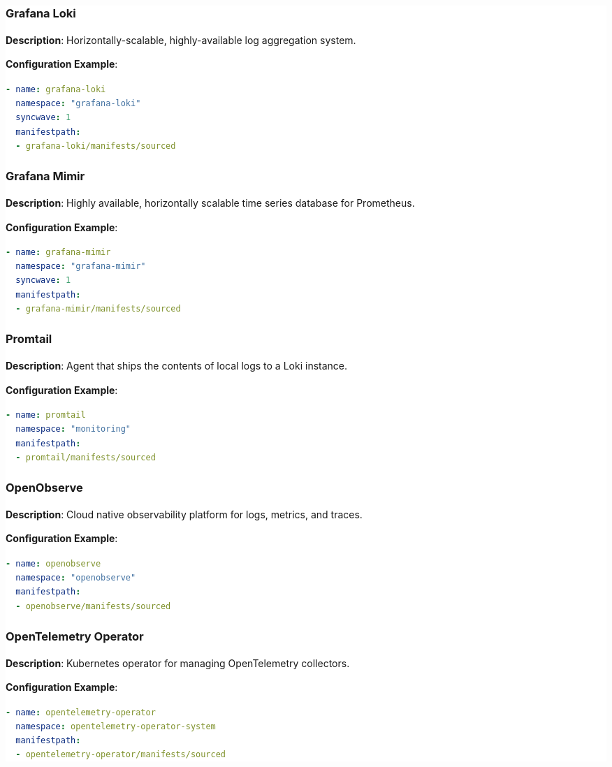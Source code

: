 ### Grafana Loki

**Description**: Horizontally-scalable, highly-available log aggregation system.

**Configuration Example**:
```yaml
- name: grafana-loki
  namespace: "grafana-loki"
  syncwave: 1
  manifestpath:
  - grafana-loki/manifests/sourced
```

### Grafana Mimir

**Description**: Highly available, horizontally scalable time series database for Prometheus.

**Configuration Example**:
```yaml
- name: grafana-mimir
  namespace: "grafana-mimir"
  syncwave: 1
  manifestpath:
  - grafana-mimir/manifests/sourced
```

### Promtail

**Description**: Agent that ships the contents of local logs to a Loki instance.

**Configuration Example**:
```yaml
- name: promtail
  namespace: "monitoring"
  manifestpath:
  - promtail/manifests/sourced
```

### OpenObserve

**Description**: Cloud native observability platform for logs, metrics, and traces.

**Configuration Example**:
```yaml
- name: openobserve
  namespace: "openobserve"
  manifestpath:
  - openobserve/manifests/sourced
```

### OpenTelemetry Operator

**Description**: Kubernetes operator for managing OpenTelemetry collectors.

**Configuration Example**:
```yaml
- name: opentelemetry-operator
  namespace: opentelemetry-operator-system
  manifestpath:
  - opentelemetry-operator/manifests/sourced
```
